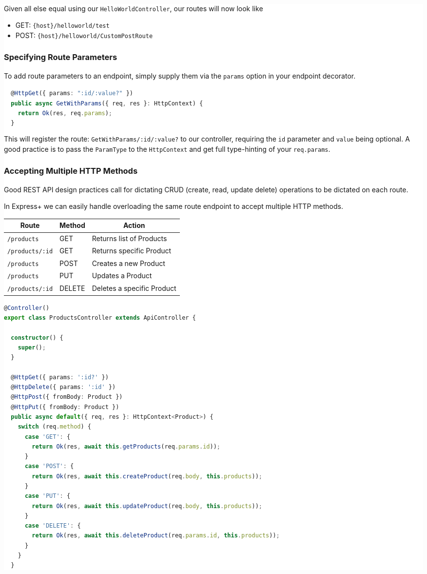 Given all else equal using our `HelloWorldController`, our routes will now look like
- GET: `{host}/helloworld/test`
- POST: `{host}/helloworld/CustomPostRoute`

### Specifying Route Parameters
To add route parameters to an endpoint, simply supply them via the `params` option in your endpoint decorator.

```typescript
  @HttpGet({ params: ":id/:value?" })
  public async GetWithParams({ req, res }: HttpContext) {
    return Ok(res, req.params);
  }
```

This will register the route: `GetWithParams/:id/:value?` to our controller, requiring the `id` parameter and `value` being optional. A good practice is to pass the `ParamType` to the `HttpContext` and get full type-hinting of your `req.params`.

### Accepting Multiple HTTP Methods
Good REST API design practices call for dictating CRUD (create, read, update delete) operations to be dictated on each route.

In Express+ we can easily handle overloading the same route endpoint to accept multiple HTTP methods.

| Route | Method | Action |
| ------------ | ------------ | ------------ |
| `/products` | GET | Returns list of Products |
| `/products/:id` | GET | Returns specific Product |
|`/products`|POST|Creates a new Product|
|`/products`|PUT|Updates a Product|
|`/products/:id`|DELETE|Deletes a specific Product|

```typescript
@Controller()
export class ProductsController extends ApiController {

  constructor() {
    super();
  }

  @HttpGet({ params: ':id?' })
  @HttpDelete({ params: ':id' })
  @HttpPost({ fromBody: Product })
  @HttpPut({ fromBody: Product })
  public async default({ req, res }: HttpContext<Product>) {
    switch (req.method) {
      case 'GET': {
        return Ok(res, await this.getProducts(req.params.id));
      }
      case 'POST': {
        return Ok(res, await this.createProduct(req.body, this.products));
      }
      case 'PUT': {
        return Ok(res, await this.updateProduct(req.body, this.products));
      }
      case 'DELETE': {
        return Ok(res, await this.deleteProduct(req.params.id, this.products));
      }
    }
  }
```